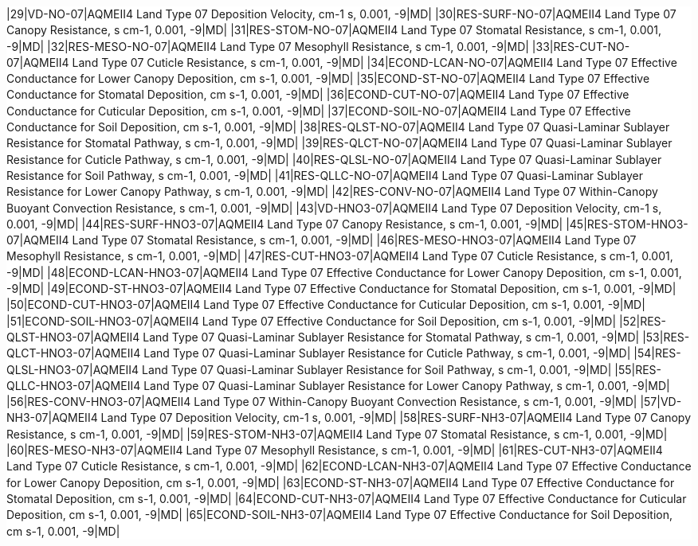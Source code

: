 |29|VD-NO-07|AQMEII4 Land Type 07 Deposition Velocity, cm-1 s, 0.001, -9|MD|
|30|RES-SURF-NO-07|AQMEII4 Land Type 07 Canopy Resistance, s cm-1, 0.001, -9|MD|
|31|RES-STOM-NO-07|AQMEII4 Land Type 07 Stomatal Resistance, s cm-1, 0.001, -9|MD|
|32|RES-MESO-NO-07|AQMEII4 Land Type 07 Mesophyll Resistance, s cm-1, 0.001, -9|MD|
|33|RES-CUT-NO-07|AQMEII4 Land Type 07 Cuticle Resistance, s cm-1, 0.001, -9|MD|
|34|ECOND-LCAN-NO-07|AQMEII4 Land Type 07 Effective Conductance for Lower Canopy Deposition, cm s-1, 0.001, -9|MD|
|35|ECOND-ST-NO-07|AQMEII4 Land Type 07 Effective Conductance for Stomatal Deposition, cm s-1, 0.001, -9|MD|
|36|ECOND-CUT-NO-07|AQMEII4 Land Type 07 Effective Conductance for Cuticular Deposition, cm s-1, 0.001, -9|MD|
|37|ECOND-SOIL-NO-07|AQMEII4 Land Type 07 Effective Conductance for Soil Deposition, cm s-1, 0.001, -9|MD|
|38|RES-QLST-NO-07|AQMEII4 Land Type 07 Quasi-Laminar Sublayer Resistance for Stomatal Pathway, s cm-1, 0.001, -9|MD|
|39|RES-QLCT-NO-07|AQMEII4 Land Type 07 Quasi-Laminar Sublayer Resistance for Cuticle Pathway, s cm-1, 0.001, -9|MD|
|40|RES-QLSL-NO-07|AQMEII4 Land Type 07 Quasi-Laminar Sublayer Resistance for Soil  Pathway, s cm-1, 0.001, -9|MD|
|41|RES-QLLC-NO-07|AQMEII4 Land Type 07 Quasi-Laminar Sublayer Resistance for Lower Canopy Pathway, s cm-1, 0.001, -9|MD|
|42|RES-CONV-NO-07|AQMEII4 Land Type 07 Within-Canopy Buoyant Convection Resistance, s cm-1, 0.001, -9|MD|
|43|VD-HNO3-07|AQMEII4 Land Type 07 Deposition Velocity, cm-1 s, 0.001, -9|MD|
|44|RES-SURF-HNO3-07|AQMEII4 Land Type 07 Canopy Resistance, s cm-1, 0.001, -9|MD|
|45|RES-STOM-HNO3-07|AQMEII4 Land Type 07 Stomatal Resistance, s cm-1, 0.001, -9|MD|
|46|RES-MESO-HNO3-07|AQMEII4 Land Type 07 Mesophyll Resistance, s cm-1, 0.001, -9|MD|
|47|RES-CUT-HNO3-07|AQMEII4 Land Type 07 Cuticle Resistance, s cm-1, 0.001, -9|MD|
|48|ECOND-LCAN-HNO3-07|AQMEII4 Land Type 07 Effective Conductance for Lower Canopy Deposition, cm s-1, 0.001, -9|MD|
|49|ECOND-ST-HNO3-07|AQMEII4 Land Type 07 Effective Conductance for Stomatal Deposition, cm s-1, 0.001, -9|MD|
|50|ECOND-CUT-HNO3-07|AQMEII4 Land Type 07 Effective Conductance for Cuticular Deposition, cm s-1, 0.001, -9|MD|
|51|ECOND-SOIL-HNO3-07|AQMEII4 Land Type 07 Effective Conductance for Soil Deposition, cm s-1, 0.001, -9|MD|
|52|RES-QLST-HNO3-07|AQMEII4 Land Type 07 Quasi-Laminar Sublayer Resistance for Stomatal Pathway, s cm-1, 0.001, -9|MD|
|53|RES-QLCT-HNO3-07|AQMEII4 Land Type 07 Quasi-Laminar Sublayer Resistance for Cuticle Pathway, s cm-1, 0.001, -9|MD|
|54|RES-QLSL-HNO3-07|AQMEII4 Land Type 07 Quasi-Laminar Sublayer Resistance for Soil  Pathway, s cm-1, 0.001, -9|MD|
|55|RES-QLLC-HNO3-07|AQMEII4 Land Type 07 Quasi-Laminar Sublayer Resistance for Lower Canopy Pathway, s cm-1, 0.001, -9|MD|
|56|RES-CONV-HNO3-07|AQMEII4 Land Type 07 Within-Canopy Buoyant Convection Resistance, s cm-1, 0.001, -9|MD|
|57|VD-NH3-07|AQMEII4 Land Type 07 Deposition Velocity, cm-1 s, 0.001, -9|MD|
|58|RES-SURF-NH3-07|AQMEII4 Land Type 07 Canopy Resistance, s cm-1, 0.001, -9|MD|
|59|RES-STOM-NH3-07|AQMEII4 Land Type 07 Stomatal Resistance, s cm-1, 0.001, -9|MD|
|60|RES-MESO-NH3-07|AQMEII4 Land Type 07 Mesophyll Resistance, s cm-1, 0.001, -9|MD|
|61|RES-CUT-NH3-07|AQMEII4 Land Type 07 Cuticle Resistance, s cm-1, 0.001, -9|MD|
|62|ECOND-LCAN-NH3-07|AQMEII4 Land Type 07 Effective Conductance for Lower Canopy Deposition, cm s-1, 0.001, -9|MD|
|63|ECOND-ST-NH3-07|AQMEII4 Land Type 07 Effective Conductance for Stomatal Deposition, cm s-1, 0.001, -9|MD|
|64|ECOND-CUT-NH3-07|AQMEII4 Land Type 07 Effective Conductance for Cuticular Deposition, cm s-1, 0.001, -9|MD|
|65|ECOND-SOIL-NH3-07|AQMEII4 Land Type 07 Effective Conductance for Soil Deposition, cm s-1, 0.001, -9|MD|